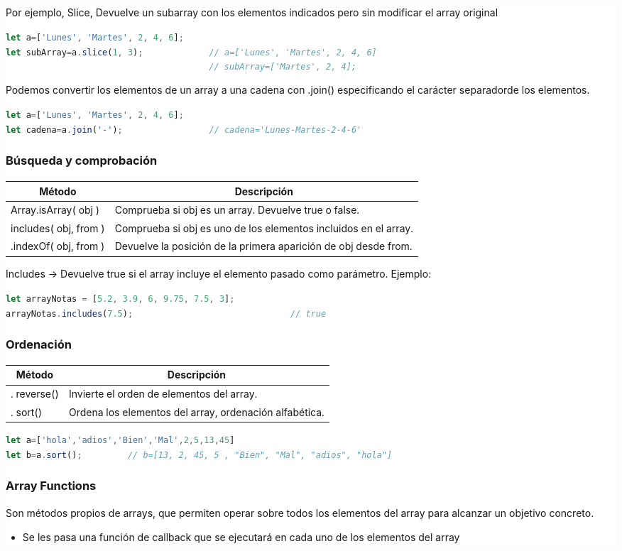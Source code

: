 Por ejemplo, Slice, Devuelve un subarray con los elementos indicados pero sin modificar el array original

```javascript
let a=['Lunes', 'Martes', 2, 4, 6];
let subArray=a.slice(1, 3);				// a=['Lunes', 'Martes', 2, 4, 6]
										// subArray=['Martes', 2, 4];
```

Podemos convertir los elementos de un array a una cadena con .join() especificando el carácter separadorde los elementos.

```javascript
let a=['Lunes', 'Martes', 2, 4, 6];
let cadena=a.join('-');					// cadena='Lunes-Martes-2-4-6'
```

### **Búsqueda y comprobación**

| Método                | Descripción                                                  |
| --------------------- | ------------------------------------------------------------ |
| Array.isArray( obj )  | Comprueba si obj es un array. Devuelve true o false.         |
| includes( obj, from ) | Comprueba si obj es uno de los elementos incluidos en el array. |
| .indexOf( obj, from ) | Devuelve la posición de la primera aparición de obj desde from. |



Includes → Devuelve true si el array incluye el elemento pasado como parámetro. Ejemplo:

```javascript
let arrayNotas = [5.2, 3.9, 6, 9.75, 7.5, 3];
arrayNotas.includes(7.5);								// true 
```

### **Ordenación**

| Método      | Descripción                                            |
| ----------- | ------------------------------------------------------ |
| . reverse() | Invierte el orden de elementos del array.              |
| . sort()    | Ordena los elementos del array, ordenación alfabética. |

```javascript
let a=['hola','adios','Bien','Mal',2,5,13,45]
let b=a.sort();			// b=[13, 2, 45, 5 , "Bien", "Mal", "adios", "hola"]
```



### **Array Functions**

Son métodos propios de arrays, que permiten operar sobre todos los elementos del array para alcanzar un objetivo concreto.

* Se les pasa una función de callback que se ejecutará en cada uno de los elementos del array 
